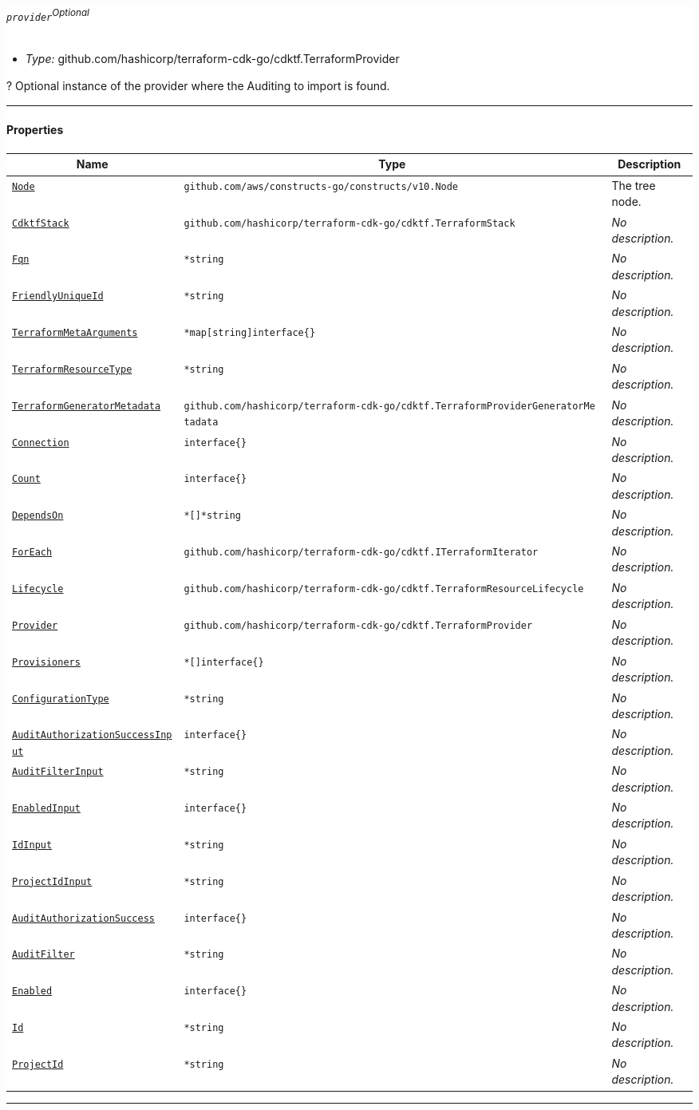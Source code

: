 ###### `provider`<sup>Optional</sup> <a name="provider" id="@cdktf/provider-mongodbatlas.auditing.Auditing.generateConfigForImport.parameter.provider"></a>

- *Type:* github.com/hashicorp/terraform-cdk-go/cdktf.TerraformProvider

? Optional instance of the provider where the Auditing to import is found.

---

#### Properties <a name="Properties" id="Properties"></a>

| **Name** | **Type** | **Description** |
| --- | --- | --- |
| <code><a href="#@cdktf/provider-mongodbatlas.auditing.Auditing.property.node">Node</a></code> | <code>github.com/aws/constructs-go/constructs/v10.Node</code> | The tree node. |
| <code><a href="#@cdktf/provider-mongodbatlas.auditing.Auditing.property.cdktfStack">CdktfStack</a></code> | <code>github.com/hashicorp/terraform-cdk-go/cdktf.TerraformStack</code> | *No description.* |
| <code><a href="#@cdktf/provider-mongodbatlas.auditing.Auditing.property.fqn">Fqn</a></code> | <code>*string</code> | *No description.* |
| <code><a href="#@cdktf/provider-mongodbatlas.auditing.Auditing.property.friendlyUniqueId">FriendlyUniqueId</a></code> | <code>*string</code> | *No description.* |
| <code><a href="#@cdktf/provider-mongodbatlas.auditing.Auditing.property.terraformMetaArguments">TerraformMetaArguments</a></code> | <code>*map[string]interface{}</code> | *No description.* |
| <code><a href="#@cdktf/provider-mongodbatlas.auditing.Auditing.property.terraformResourceType">TerraformResourceType</a></code> | <code>*string</code> | *No description.* |
| <code><a href="#@cdktf/provider-mongodbatlas.auditing.Auditing.property.terraformGeneratorMetadata">TerraformGeneratorMetadata</a></code> | <code>github.com/hashicorp/terraform-cdk-go/cdktf.TerraformProviderGeneratorMetadata</code> | *No description.* |
| <code><a href="#@cdktf/provider-mongodbatlas.auditing.Auditing.property.connection">Connection</a></code> | <code>interface{}</code> | *No description.* |
| <code><a href="#@cdktf/provider-mongodbatlas.auditing.Auditing.property.count">Count</a></code> | <code>interface{}</code> | *No description.* |
| <code><a href="#@cdktf/provider-mongodbatlas.auditing.Auditing.property.dependsOn">DependsOn</a></code> | <code>*[]*string</code> | *No description.* |
| <code><a href="#@cdktf/provider-mongodbatlas.auditing.Auditing.property.forEach">ForEach</a></code> | <code>github.com/hashicorp/terraform-cdk-go/cdktf.ITerraformIterator</code> | *No description.* |
| <code><a href="#@cdktf/provider-mongodbatlas.auditing.Auditing.property.lifecycle">Lifecycle</a></code> | <code>github.com/hashicorp/terraform-cdk-go/cdktf.TerraformResourceLifecycle</code> | *No description.* |
| <code><a href="#@cdktf/provider-mongodbatlas.auditing.Auditing.property.provider">Provider</a></code> | <code>github.com/hashicorp/terraform-cdk-go/cdktf.TerraformProvider</code> | *No description.* |
| <code><a href="#@cdktf/provider-mongodbatlas.auditing.Auditing.property.provisioners">Provisioners</a></code> | <code>*[]interface{}</code> | *No description.* |
| <code><a href="#@cdktf/provider-mongodbatlas.auditing.Auditing.property.configurationType">ConfigurationType</a></code> | <code>*string</code> | *No description.* |
| <code><a href="#@cdktf/provider-mongodbatlas.auditing.Auditing.property.auditAuthorizationSuccessInput">AuditAuthorizationSuccessInput</a></code> | <code>interface{}</code> | *No description.* |
| <code><a href="#@cdktf/provider-mongodbatlas.auditing.Auditing.property.auditFilterInput">AuditFilterInput</a></code> | <code>*string</code> | *No description.* |
| <code><a href="#@cdktf/provider-mongodbatlas.auditing.Auditing.property.enabledInput">EnabledInput</a></code> | <code>interface{}</code> | *No description.* |
| <code><a href="#@cdktf/provider-mongodbatlas.auditing.Auditing.property.idInput">IdInput</a></code> | <code>*string</code> | *No description.* |
| <code><a href="#@cdktf/provider-mongodbatlas.auditing.Auditing.property.projectIdInput">ProjectIdInput</a></code> | <code>*string</code> | *No description.* |
| <code><a href="#@cdktf/provider-mongodbatlas.auditing.Auditing.property.auditAuthorizationSuccess">AuditAuthorizationSuccess</a></code> | <code>interface{}</code> | *No description.* |
| <code><a href="#@cdktf/provider-mongodbatlas.auditing.Auditing.property.auditFilter">AuditFilter</a></code> | <code>*string</code> | *No description.* |
| <code><a href="#@cdktf/provider-mongodbatlas.auditing.Auditing.property.enabled">Enabled</a></code> | <code>interface{}</code> | *No description.* |
| <code><a href="#@cdktf/provider-mongodbatlas.auditing.Auditing.property.id">Id</a></code> | <code>*string</code> | *No description.* |
| <code><a href="#@cdktf/provider-mongodbatlas.auditing.Auditing.property.projectId">ProjectId</a></code> | <code>*string</code> | *No description.* |

---